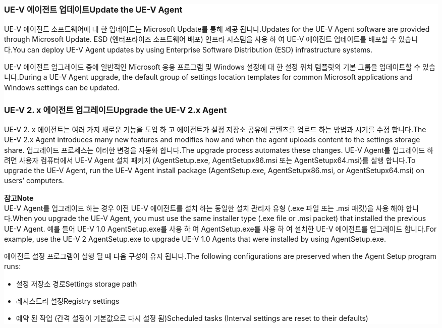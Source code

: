 

### <span data-ttu-id="e4d7d-289">UE-V 에이전트 업데이트</span><span class="sxs-lookup"><span data-stu-id="e4d7d-289">Update the UE-V Agent</span></span>

<span data-ttu-id="e4d7d-290">UE-V 에이전트 소프트웨어에 대 한 업데이트는 Microsoft Update를 통해 제공 됩니다.</span><span class="sxs-lookup"><span data-stu-id="e4d7d-290">Updates for the UE-V Agent software are provided through Microsoft Update.</span></span> <span data-ttu-id="e4d7d-291">ESD (엔터프라이즈 소프트웨어 배포) 인프라 시스템을 사용 하 여 UE-V 에이전트 업데이트를 배포할 수 있습니다.</span><span class="sxs-lookup"><span data-stu-id="e4d7d-291">You can deploy UE-V Agent updates by using Enterprise Software Distribution (ESD) infrastructure systems.</span></span>

<span data-ttu-id="e4d7d-292">UE-V 에이전트 업그레이드 중에 일반적인 Microsoft 응용 프로그램 및 Windows 설정에 대 한 설정 위치 템플릿의 기본 그룹을 업데이트할 수 있습니다.</span><span class="sxs-lookup"><span data-stu-id="e4d7d-292">During a UE-V Agent upgrade, the default group of settings location templates for common Microsoft applications and Windows settings can be updated.</span></span>

### <span data-ttu-id="e4d7d-293">UE-V 2. x 에이전트 업그레이드</span><span class="sxs-lookup"><span data-stu-id="e4d7d-293">Upgrade the UE-V 2.x Agent</span></span>

<span data-ttu-id="e4d7d-294">UE-V 2. x 에이전트는 여러 가지 새로운 기능을 도입 하 고 에이전트가 설정 저장소 공유에 콘텐츠를 업로드 하는 방법과 시기를 수정 합니다.</span><span class="sxs-lookup"><span data-stu-id="e4d7d-294">The UE-V 2.x Agent introduces many new features and modifies how and when the agent uploads content to the settings storage share.</span></span> <span data-ttu-id="e4d7d-295">업그레이드 프로세스는 이러한 변경을 자동화 합니다.</span><span class="sxs-lookup"><span data-stu-id="e4d7d-295">The upgrade process automates these changes.</span></span> <span data-ttu-id="e4d7d-296">UE-V Agent를 업그레이드 하려면 사용자 컴퓨터에서 UE-V Agent 설치 패키지 (AgentSetup.exe, AgentSetupx86.msi 또는 AgentSetupx64.msi)를 실행 합니다.</span><span class="sxs-lookup"><span data-stu-id="e4d7d-296">To upgrade the UE-V Agent, run the UE-V Agent install package (AgentSetup.exe, AgentSetupx86.msi, or AgentSetupx64.msi) on users’ computers.</span></span>

**<span data-ttu-id="e4d7d-297">참고</span><span class="sxs-lookup"><span data-stu-id="e4d7d-297">Note</span></span>**  
<span data-ttu-id="e4d7d-298">UE-V Agent를 업그레이드 하는 경우 이전 UE-V 에이전트를 설치 하는 동일한 설치 관리자 유형 (.exe 파일 또는 .msi 패킷)을 사용 해야 합니다.</span><span class="sxs-lookup"><span data-stu-id="e4d7d-298">When you upgrade the UE-V Agent, you must use the same installer type (.exe file or .msi packet) that installed the previous UE-V Agent.</span></span> <span data-ttu-id="e4d7d-299">예를 들어 UE-V 1.0 AgentSetup.exe를 사용 하 여 AgentSetup.exe를 사용 하 여 설치한 UE-V 에이전트를 업그레이드 합니다.</span><span class="sxs-lookup"><span data-stu-id="e4d7d-299">For example, use the UE-V 2 AgentSetup.exe to upgrade UE-V 1.0 Agents that were installed by using AgentSetup.exe.</span></span>



<span data-ttu-id="e4d7d-300">에이전트 설정 프로그램이 실행 될 때 다음 구성이 유지 됩니다.</span><span class="sxs-lookup"><span data-stu-id="e4d7d-300">The following configurations are preserved when the Agent Setup program runs:</span></span>

-   <span data-ttu-id="e4d7d-301">설정 저장소 경로</span><span class="sxs-lookup"><span data-stu-id="e4d7d-301">Settings storage path</span></span>

-   <span data-ttu-id="e4d7d-302">레지스트리 설정</span><span class="sxs-lookup"><span data-stu-id="e4d7d-302">Registry settings</span></span>

-   <span data-ttu-id="e4d7d-303">예약 된 작업 (간격 설정이 기본값으로 다시 설정 됨)</span><span class="sxs-lookup"><span data-stu-id="e4d7d-303">Scheduled tasks (Interval settings are reset to their defaults)</span></span>
